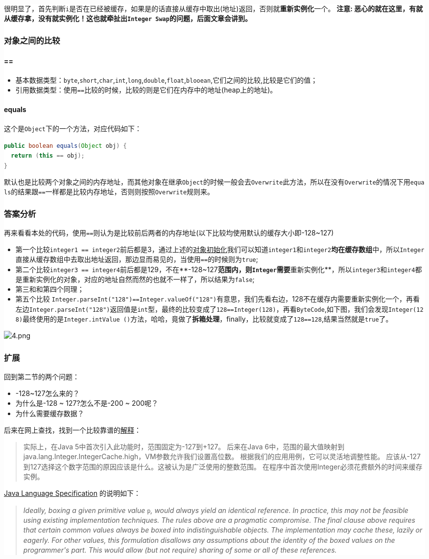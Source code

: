 很明显了，首先判断`i`是否在已经被缓存，如果是的话直接从缓存中取出(地址)返回，否则就**重新实例化**一个。
**注意: 恶心的就在这里，有就从缓存拿，没有就实例化！这也就牵扯出`Integer Swap`的问题，后面文章会讲到。**


### 对象之间的比较

#### ==

- 基本数据类型：`byte`,`short`,`char`,`int`,`long`,`double`,`float`,`blooean`,它们之间的比较,比较是它们的值；
- 引用数据类型：使用`==`比较的时候，比较的则是它们在内存中的地址(heap上的地址)。

#### equals

这个是`Object`下的一个方法，对应代码如下：

```java
public boolean equals(Object obj) {
  return (this == obj);
}
```

默认也是比较两个对象之间的内存地址，而其他对象在继承`Object`的时候一般会去`Overwrite`此方法，所以在没有`Overwrite`的情况下用`equals`的结果跟`==`一样都是比较内存地址，否则则按照`Overwrite`规则来。

### 答案分析

再来看看本处的代码，使用`==`则认为是比较前后两者的内存地址(以下比较均使用默认的缓存大小即-128~127)

- 第一个比较`integer1 == integer2`前后都是3，通过上述的[对象初始化](#对象初始化)我们可以知道`integer1`和`integer2`**均在缓存数组**中，所以`Integer`直接从缓存数组中去取出地址返回，那边显而易见的，当使用`==`的时候则为`true`;
- 第二个比较`integer3 == integer4`前后都是129，不在**-128~127**范围内，则`Integer`需要**重新实例化**，所以`integer3`和`integer4`都是重新实例化的对象，对应的地址自然而然的也就不一样了，所以结果为`false`;
- 第三和和第四个同理；
- 第五个比较 `Integer.parseInt("128")==Integer.valueOf("128")`有意思，我们先看右边，128不在缓存内需要重新实例化一个，再看左边`Integer.parseInt("128")`返回值是`int`型，最终的比较变成了`128==Integer(128)`，再看`ByteCode`,如下图，我们会发现`Integer(128)`最终使用的是`Integer.intValue ()`方法，哈哈，竟做了**拆箱处理**，finally，比较就变成了`128==128`,结果当然就是`true`了。

![4.png](https://imgconvert.csdnimg.cn/aHR0cHM6Ly9pLmxvbGkubmV0LzIwMTkvMDgvMjgvVGp4T0RHdzRSMTVzSWVGLnBuZw?x-oss-process=image/format,png)

### 扩展

回到第二节的两个问题：

- -128~127怎么来的？
- 为什么是-128 ~ 127?怎么不是-200 ~ 200呢？
- 为什么需要缓存数据？

后来在网上查找，找到一个比较靠谱的[解释](https://javapapers.com/java/java-integer-cache/)：

> 实际上，在Java 5中首次引入此功能时，范围固定为-127到+127。 后来在Java 6中，范围的最大值映射到java.lang.Integer.IntegerCache.high，VM参数允许我们设置高位数。 根据我们的应用用例，它可以灵活地调整性能。 应该从-127到127选择这个数字范围的原因应该是什么。这被认为是广泛使用的整数范围。 在程序中首次使用Integer必须花费额外的时间来缓存实例。

[Java Language Specification](http://docs.oracle.com/javase/specs/jls/se7/html/jls-5.html#jls-5.1.7) 的说明如下：

> *Ideally, boxing a given primitive value* `p`*, would always yield an identical reference. In practice, this may not be feasible using existing implementation techniques. The rules above are a pragmatic compromise. The final clause above requires that certain common values always be boxed into indistinguishable objects. The implementation may cache these, lazily or eagerly. For other values, this formulation disallows any assumptions about the identity of the boxed values on the programmer's part. This would allow (but not require) sharing of some or all of these references.*
